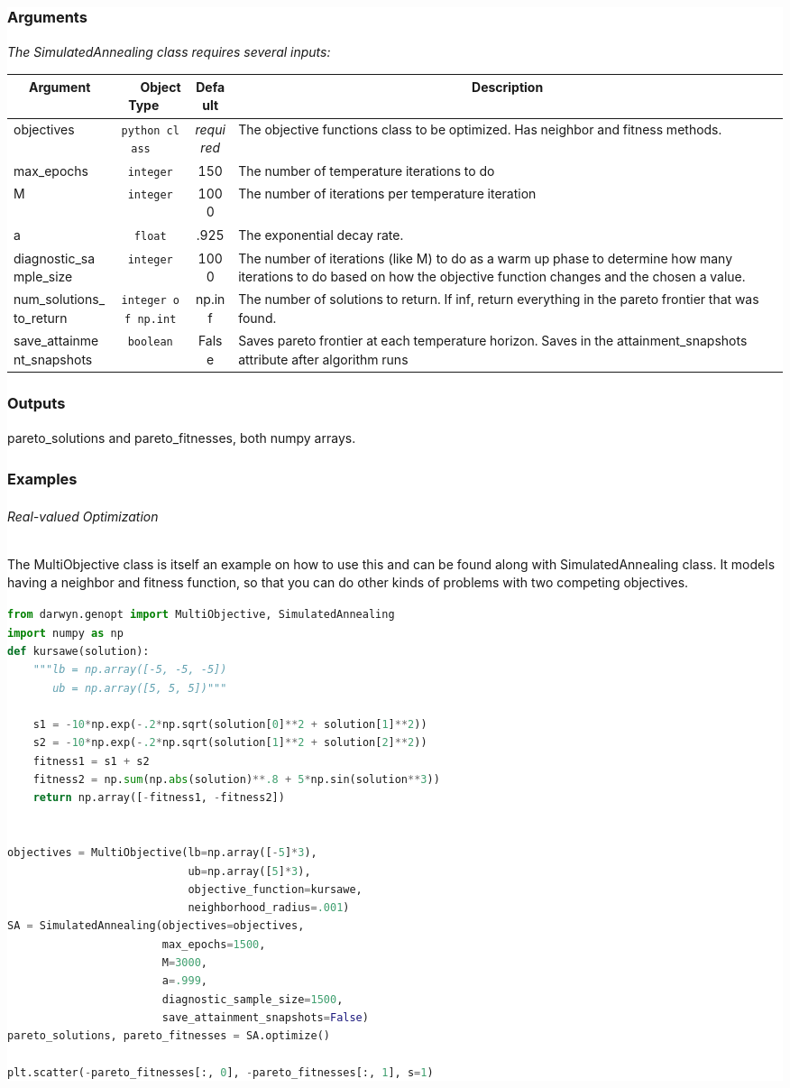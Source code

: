 ### Arguments
*The SimulatedAnnealing class requires several inputs:*

Argument                  | &nbsp;&nbsp;&nbsp;&nbsp;&nbsp;&nbsp;Object&nbsp;Type&nbsp;&nbsp;&nbsp;&nbsp;&nbsp;               | Default           | Description
------------------------- | :-------------------------: | :----------------:  | ----------------
objectives                | `python class   `           | *required*          | The objective functions class to be optimized. Has neighbor and fitness methods.
max_epochs                | `integer`                   | 150                 | The number of temperature iterations to do 
M                         | `integer`                   | 1000                | The number of iterations per temperature iteration
a                         | `float`                     | .925                | The exponential decay rate.
diagnostic_sample_size    | `integer`                   | 1000                | The number of iterations (like M) to do as a warm up phase to determine how many iterations to do based on how the objective function changes and the chosen a value.
num_solutions_to_return   | `integer of np.int`         | np.inf              | The number of solutions to return. If inf, return everything in the pareto frontier that was found.
save_attainment_snapshots | `boolean`                   | False               | Saves pareto frontier at each temperature horizon. Saves in the attainment_snapshots attribute after algorithm runs

### Outputs
pareto_solutions and pareto_fitnesses, both numpy arrays.

### Examples
###### Real-valued Optimization
The MultiObjective class is itself an example on how to use this and can be found along with SimulatedAnnealing class. It models having a neighbor and fitness function, so that you can do other kinds of problems with two competing objectives.
```python
from darwyn.genopt import MultiObjective, SimulatedAnnealing
import numpy as np
def kursawe(solution):
    """lb = np.array([-5, -5, -5])
       ub = np.array([5, 5, 5])"""
  
    s1 = -10*np.exp(-.2*np.sqrt(solution[0]**2 + solution[1]**2))
    s2 = -10*np.exp(-.2*np.sqrt(solution[1]**2 + solution[2]**2))
    fitness1 = s1 + s2
    fitness2 = np.sum(np.abs(solution)**.8 + 5*np.sin(solution**3))
    return np.array([-fitness1, -fitness2])
  
  
objectives = MultiObjective(lb=np.array([-5]*3),
                            ub=np.array([5]*3), 
                            objective_function=kursawe,
                            neighborhood_radius=.001)
SA = SimulatedAnnealing(objectives=objectives,
                        max_epochs=1500,
                        M=3000,
                        a=.999,
                        diagnostic_sample_size=1500,
                        save_attainment_snapshots=False)
pareto_solutions, pareto_fitnesses = SA.optimize()
  
plt.scatter(-pareto_fitnesses[:, 0], -pareto_fitnesses[:, 1], s=1)
```
